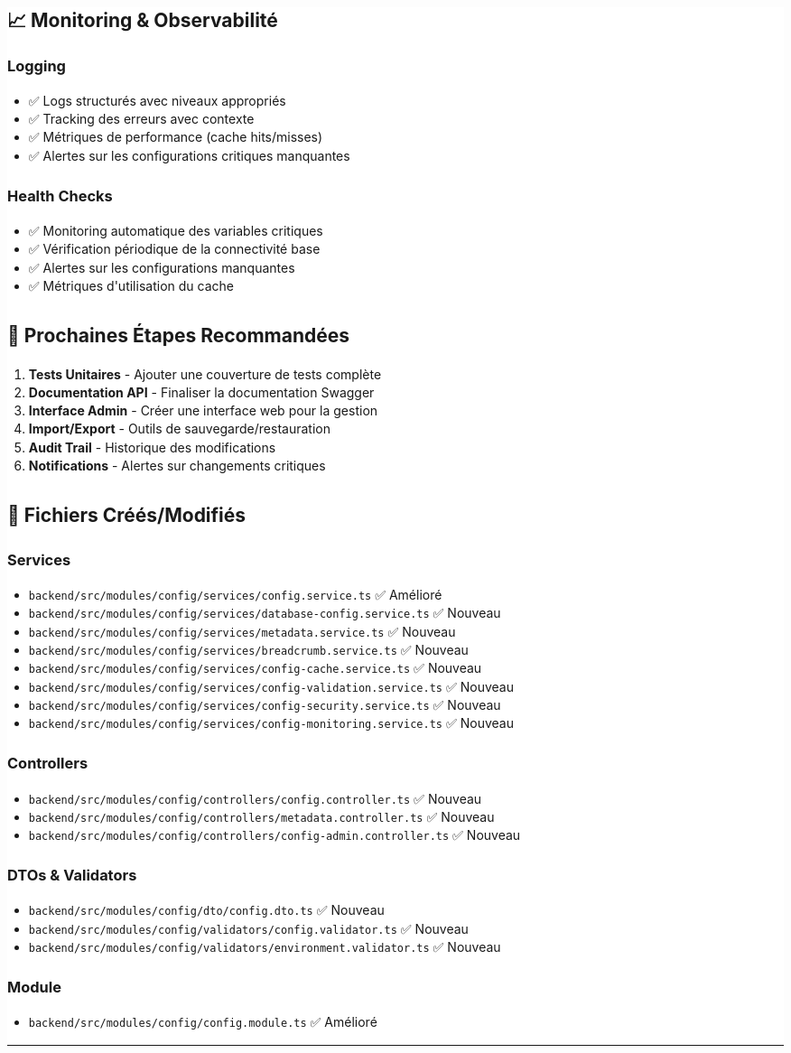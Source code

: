 ## 📈 Monitoring & Observabilité

### Logging
- ✅ Logs structurés avec niveaux appropriés
- ✅ Tracking des erreurs avec contexte
- ✅ Métriques de performance (cache hits/misses)
- ✅ Alertes sur les configurations critiques manquantes

### Health Checks
- ✅ Monitoring automatique des variables critiques
- ✅ Vérification périodique de la connectivité base
- ✅ Alertes sur les configurations manquantes
- ✅ Métriques d'utilisation du cache

## 🎯 Prochaines Étapes Recommandées

1. **Tests Unitaires** - Ajouter une couverture de tests complète
2. **Documentation API** - Finaliser la documentation Swagger
3. **Interface Admin** - Créer une interface web pour la gestion
4. **Import/Export** - Outils de sauvegarde/restauration
5. **Audit Trail** - Historique des modifications
6. **Notifications** - Alertes sur changements critiques

## 🔗 Fichiers Créés/Modifiés

### Services
- `backend/src/modules/config/services/config.service.ts` ✅ Amélioré
- `backend/src/modules/config/services/database-config.service.ts` ✅ Nouveau
- `backend/src/modules/config/services/metadata.service.ts` ✅ Nouveau
- `backend/src/modules/config/services/breadcrumb.service.ts` ✅ Nouveau
- `backend/src/modules/config/services/config-cache.service.ts` ✅ Nouveau
- `backend/src/modules/config/services/config-validation.service.ts` ✅ Nouveau
- `backend/src/modules/config/services/config-security.service.ts` ✅ Nouveau
- `backend/src/modules/config/services/config-monitoring.service.ts` ✅ Nouveau

### Controllers
- `backend/src/modules/config/controllers/config.controller.ts` ✅ Nouveau
- `backend/src/modules/config/controllers/metadata.controller.ts` ✅ Nouveau
- `backend/src/modules/config/controllers/config-admin.controller.ts` ✅ Nouveau

### DTOs & Validators
- `backend/src/modules/config/dto/config.dto.ts` ✅ Nouveau
- `backend/src/modules/config/validators/config.validator.ts` ✅ Nouveau
- `backend/src/modules/config/validators/environment.validator.ts` ✅ Nouveau

### Module
- `backend/src/modules/config/config.module.ts` ✅ Amélioré

---